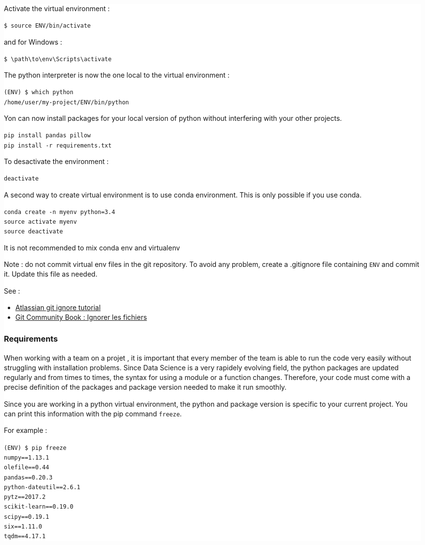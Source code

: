 Activate the virtual environment :

    $ source ENV/bin/activate

and for Windows :

    $ \path\to\env\Scripts\activate

The python interpreter is now the one local to the virtual environment :

    (ENV) $ which python
    /home/user/my-project/ENV/bin/python

Yon can now install packages for your local version of python without interfering with your other projects.

    pip install pandas pillow
    pip install -r requirements.txt

To desactivate the environment :

    deactivate

A second way to create virtual environment is to use conda environment. This is only possible if you use conda.

    conda create -n myenv python=3.4
    source activate myenv
    source deactivate

It is not recommended to mix conda env and virtualenv

Note : do not commit virtual env files in the git repository. To avoid any problem, create a .gitignore file containing `ENV` and commit it. Update this file as needed.

See :

- [Atlassian git ignore tutorial](https://www.atlassian.com/git/tutorials/gitignore)
- [Git Community Book : Ignorer les fichiers ](http://alexgirard.com/git-book/intermediaire/git-ignore/)

### Requirements

When working with a team on a projet , it is important that every member of the team is able to run the code very easily without struggling with installation problems. Since Data Science is a very rapidely evolving field, the python packages are updated regularly and from times to times, the syntax for using a module or a function changes. Therefore, your code must come with a precise definition of the packages and package version needed to make it run smoothly.

Since you are working in a python virtual environment, the python and package version is specific to your current project. You can print this information with the pip command `freeze`.

For example :

    (ENV) $ pip freeze
    numpy==1.13.1
    olefile==0.44
    pandas==0.20.3
    python-dateutil==2.6.1
    pytz==2017.2
    scikit-learn==0.19.0
    scipy==0.19.1
    six==1.11.0
    tqdm==4.17.1
